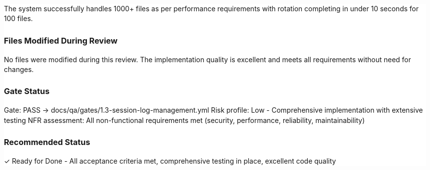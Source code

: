 The system successfully handles 1000+ files as per performance requirements with rotation completing in under 10 seconds for 100 files.

### Files Modified During Review

No files were modified during this review. The implementation quality is excellent and meets all requirements without need for changes.

### Gate Status

Gate: PASS → docs/qa/gates/1.3-session-log-management.yml
Risk profile: Low - Comprehensive implementation with extensive testing
NFR assessment: All non-functional requirements met (security, performance, reliability, maintainability)

### Recommended Status

✓ Ready for Done - All acceptance criteria met, comprehensive testing in place, excellent code quality